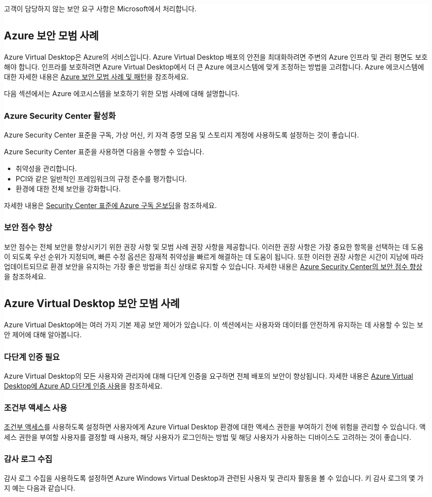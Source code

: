 고객이 담당하지 않는 보안 요구 사항은 Microsoft에서 처리합니다.

## <a name="azure-security-best-practices"></a>Azure 보안 모범 사례

Azure Virtual Desktop은 Azure의 서비스입니다. Azure Virtual Desktop 배포의 안전을 최대화하려면 주변의 Azure 인프라 및 관리 평면도 보호해야 합니다. 인프라를 보호하려면 Azure Virtual Desktop에서 더 큰 Azure 에코시스템에 맞게 조정하는 방법을 고려합니다. Azure 에코시스템에 대한 자세한 내용은 [Azure 보안 모범 사례 및 패턴](../security/fundamentals/best-practices-and-patterns.md)을 참조하세요.

다음 섹션에서는 Azure 에코시스템을 보호하기 위한 모범 사례에 대해 설명합니다.

### <a name="enable-azure-security-center"></a>Azure Security Center 활성화

Azure Security Center 표준을 구독, 가상 머신, 키 자격 증명 모음 및 스토리지 계정에 사용하도록 설정하는 것이 좋습니다.

Azure Security Center 표준을 사용하면 다음을 수행할 수 있습니다.

* 취약성을 관리합니다.
* PCI와 같은 일반적인 프레임워크의 규정 준수를 평가합니다.
* 환경에 대한 전체 보안을 강화합니다.

자세한 내용은 [Security Center 표준에 Azure 구독 온보딩](../security-center/security-center-get-started.md)을 참조하세요.

### <a name="improve-your-secure-score"></a>보안 점수 향상

보안 점수는 전체 보안을 향상시키기 위한 권장 사항 및 모범 사례 권장 사항을 제공합니다. 이러한 권장 사항은 가장 중요한 항목을 선택하는 데 도움이 되도록 우선 순위가 지정되며, 빠른 수정 옵션은 잠재적 취약성을 빠르게 해결하는 데 도움이 됩니다. 또한 이러한 권장 사항은 시간이 지남에 따라 업데이트되므로 환경 보안을 유지하는 가장 좋은 방법을 최신 상태로 유지할 수 있습니다. 자세한 내용은 [Azure Security Center의 보안 점수 향상](../security-center/secure-score-security-controls.md)을 참조하세요.

## <a name="azure-virtual-desktop-security-best-practices"></a>Azure Virtual Desktop 보안 모범 사례

Azure Virtual Desktop에는 여러 가지 기본 제공 보안 제어가 있습니다. 이 섹션에서는 사용자와 데이터를 안전하게 유지하는 데 사용할 수 있는 보안 제어에 대해 알아봅니다.

### <a name="require-multi-factor-authentication"></a>다단계 인증 필요

Azure Virtual Desktop의 모든 사용자와 관리자에 대해 다단계 인증을 요구하면 전체 배포의 보안이 향상됩니다. 자세한 내용은 [Azure Virtual Desktop에 Azure AD 다단계 인증 사용](set-up-mfa.md)을 참조하세요.

### <a name="enable-conditional-access"></a>조건부 액세스 사용

[조건부 액세스](../active-directory/conditional-access/overview.md)를 사용하도록 설정하면 사용자에게 Azure Virtual Desktop 환경에 대한 액세스 권한을 부여하기 전에 위험을 관리할 수 있습니다. 액세스 권한을 부여할 사용자를 결정할 때 사용자, 해당 사용자가 로그인하는 방법 및 해당 사용자가 사용하는 디바이스도 고려하는 것이 좋습니다.

### <a name="collect-audit-logs"></a>감사 로그 수집

감사 로그 수집을 사용하도록 설정하면 Azure Windows Virtual Desktop과 관련된 사용자 및 관리자 활동을 볼 수 있습니다. 키 감사 로그의 몇 가지 예는 다음과 같습니다.
